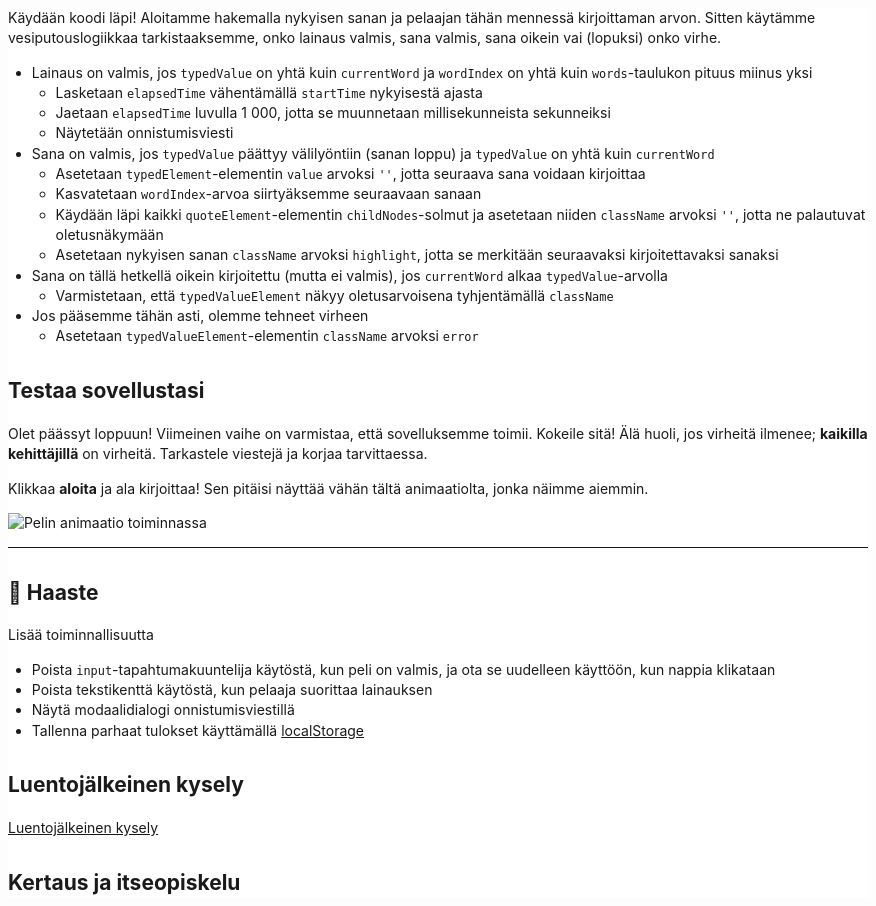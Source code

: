 Käydään koodi läpi! Aloitamme hakemalla nykyisen sanan ja pelaajan tähän mennessä kirjoittaman arvon. Sitten käytämme vesiputouslogiikkaa tarkistaaksemme, onko lainaus valmis, sana valmis, sana oikein vai (lopuksi) onko virhe.

- Lainaus on valmis, jos `typedValue` on yhtä kuin `currentWord` ja `wordIndex` on yhtä kuin `words`-taulukon pituus miinus yksi
  - Lasketaan `elapsedTime` vähentämällä `startTime` nykyisestä ajasta
  - Jaetaan `elapsedTime` luvulla 1 000, jotta se muunnetaan millisekunneista sekunneiksi
  - Näytetään onnistumisviesti
- Sana on valmis, jos `typedValue` päättyy välilyöntiin (sanan loppu) ja `typedValue` on yhtä kuin `currentWord`
  - Asetetaan `typedElement`-elementin `value` arvoksi `''`, jotta seuraava sana voidaan kirjoittaa
  - Kasvatetaan `wordIndex`-arvoa siirtyäksemme seuraavaan sanaan
  - Käydään läpi kaikki `quoteElement`-elementin `childNodes`-solmut ja asetetaan niiden `className` arvoksi `''`, jotta ne palautuvat oletusnäkymään
  - Asetetaan nykyisen sanan `className` arvoksi `highlight`, jotta se merkitään seuraavaksi kirjoitettavaksi sanaksi
- Sana on tällä hetkellä oikein kirjoitettu (mutta ei valmis), jos `currentWord` alkaa `typedValue`-arvolla
  - Varmistetaan, että `typedValueElement` näkyy oletusarvoisena tyhjentämällä `className`
- Jos pääsemme tähän asti, olemme tehneet virheen
  - Asetetaan `typedValueElement`-elementin `className` arvoksi `error`

## Testaa sovellustasi

Olet päässyt loppuun! Viimeinen vaihe on varmistaa, että sovelluksemme toimii. Kokeile sitä! Älä huoli, jos virheitä ilmenee; **kaikilla kehittäjillä** on virheitä. Tarkastele viestejä ja korjaa tarvittaessa.

Klikkaa **aloita** ja ala kirjoittaa! Sen pitäisi näyttää vähän tältä animaatiolta, jonka näimme aiemmin.

![Pelin animaatio toiminnassa](../../../../4-typing-game/images/demo.gif)

---

## 🚀 Haaste

Lisää toiminnallisuutta

- Poista `input`-tapahtumakuuntelija käytöstä, kun peli on valmis, ja ota se uudelleen käyttöön, kun nappia klikataan
- Poista tekstikenttä käytöstä, kun pelaaja suorittaa lainauksen
- Näytä modaalidialogi onnistumisviestillä
- Tallenna parhaat tulokset käyttämällä [localStorage](https://developer.mozilla.org/docs/Web/API/Window/localStorage)
## Luentojälkeinen kysely

[Luentojälkeinen kysely](https://ff-quizzes.netlify.app/web/quiz/22)

## Kertaus ja itseopiskelu
